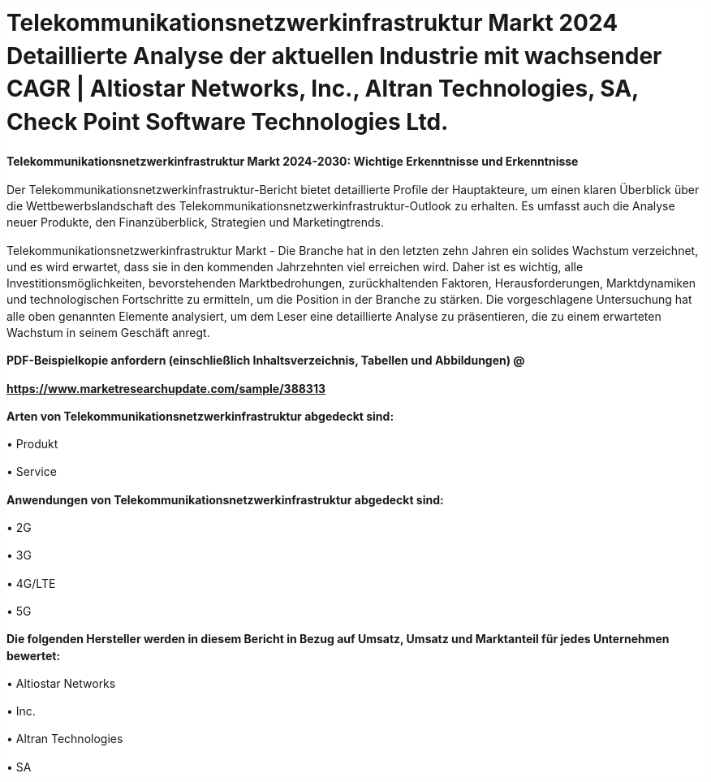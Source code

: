 # Telekommunikationsnetzwerkinfrastruktur Markt 2024 Detaillierte Analyse der aktuellen Industrie mit wachsender CAGR | Altiostar Networks, Inc., Altran Technologies, SA, Check Point Software Technologies Ltd.

<strong>Telekommunikationsnetzwerkinfrastruktur Markt 2024-2030: Wichtige Erkenntnisse und Erkenntnisse</strong>

Der Telekommunikationsnetzwerkinfrastruktur-Bericht bietet detaillierte Profile der Hauptakteure, um einen klaren Überblick über die Wettbewerbslandschaft des Telekommunikationsnetzwerkinfrastruktur-Outlook zu erhalten. Es umfasst auch die Analyse neuer Produkte, den Finanzüberblick, Strategien und Marketingtrends.

Telekommunikationsnetzwerkinfrastruktur Markt - Die Branche hat in den letzten zehn Jahren ein solides Wachstum verzeichnet, und es wird erwartet, dass sie in den kommenden Jahrzehnten viel erreichen wird. Daher ist es wichtig, alle Investitionsmöglichkeiten, bevorstehenden Marktbedrohungen, zurückhaltenden Faktoren, Herausforderungen, Marktdynamiken und technologischen Fortschritte zu ermitteln, um die Position in der Branche zu stärken. Die vorgeschlagene Untersuchung hat alle oben genannten Elemente analysiert, um dem Leser eine detaillierte Analyse zu präsentieren, die zu einem erwarteten Wachstum in seinem Geschäft anregt.



<strong><b>PDF-Beispielkopie anfordern (einschließlich Inhaltsverzeichnis, Tabellen und Abbildungen) @ </b></strong>

<strong><a href=https://www.marketresearchupdate.com/sample/388313>

<strong>https://www.marketresearchupdate.com/sample/388313</u></a></strong></strong>



<strong>Arten von Telekommunikationsnetzwerkinfrastruktur abgedeckt sind:</strong>

• Produkt

• Service



<strong>Anwendungen von Telekommunikationsnetzwerkinfrastruktur abgedeckt sind:</strong>

• 2G

• 3G

• 4G/LTE

• 5G



<strong>Die folgenden Hersteller werden in diesem Bericht in Bezug auf Umsatz, Umsatz und Marktanteil für jedes Unternehmen bewertet:</strong>

• Altiostar Networks

• Inc.

• Altran Technologies

• SA
